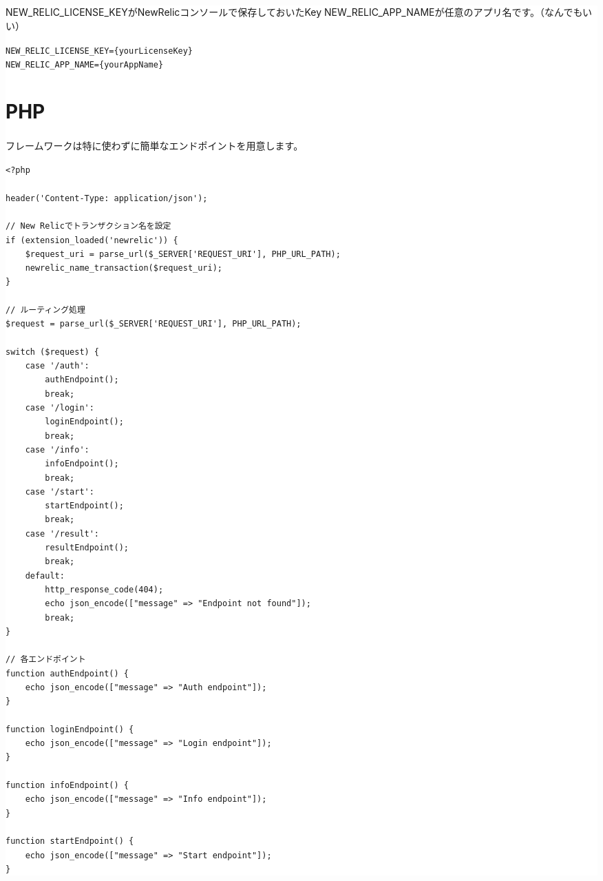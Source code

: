 NEW_RELIC_LICENSE_KEYがNewRelicコンソールで保存しておいたKey
NEW_RELIC_APP_NAMEが任意のアプリ名です。（なんでもいい）
```text:.env
NEW_RELIC_LICENSE_KEY={yourLicenseKey}
NEW_RELIC_APP_NAME={yourAppName}
```

# PHP
フレームワークは特に使わずに簡単なエンドポイントを用意します。

```php:index.php
<?php

header('Content-Type: application/json');

// New Relicでトランザクション名を設定
if (extension_loaded('newrelic')) {
    $request_uri = parse_url($_SERVER['REQUEST_URI'], PHP_URL_PATH);
    newrelic_name_transaction($request_uri);
}

// ルーティング処理
$request = parse_url($_SERVER['REQUEST_URI'], PHP_URL_PATH);

switch ($request) {
    case '/auth':
        authEndpoint();
        break;
    case '/login':
        loginEndpoint();
        break;
    case '/info':
        infoEndpoint();
        break;
    case '/start':
        startEndpoint();
        break;
    case '/result':
        resultEndpoint();
        break;
    default:
        http_response_code(404);
        echo json_encode(["message" => "Endpoint not found"]);
        break;
}

// 各エンドポイント
function authEndpoint() {
    echo json_encode(["message" => "Auth endpoint"]);
}

function loginEndpoint() {
    echo json_encode(["message" => "Login endpoint"]);
}

function infoEndpoint() {
    echo json_encode(["message" => "Info endpoint"]);
}

function startEndpoint() {
    echo json_encode(["message" => "Start endpoint"]);
}

```